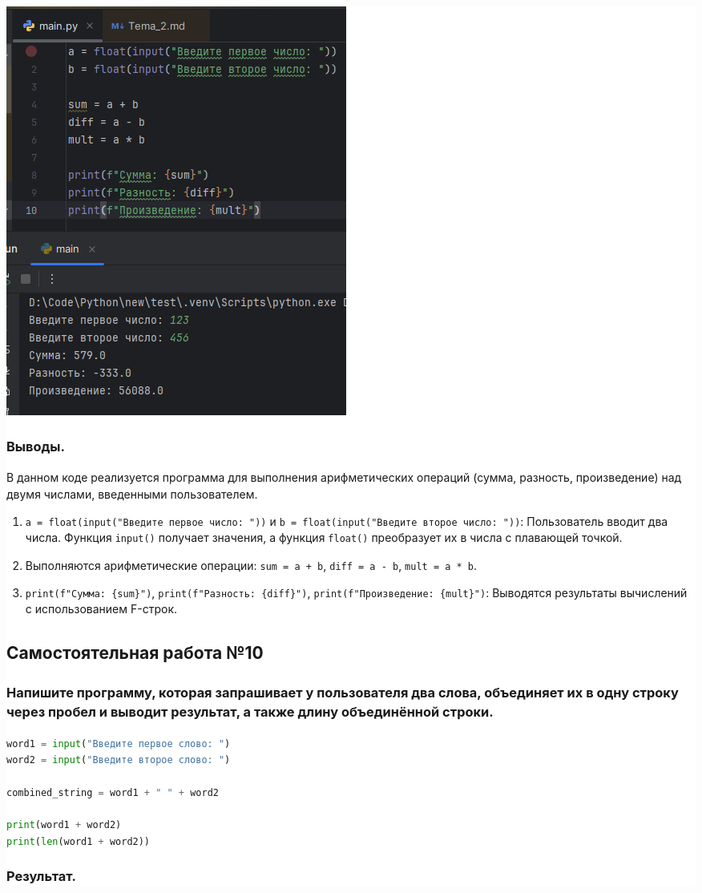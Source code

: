 ![Меню](https://github.com/wasdwasdasd/Software_Engineering/blob/%D0%A2%D0%B5%D0%BC%D0%B0_2/pic/Tema2_SR9.PNG)

### Выводы.

В данном коде реализуется программа для выполнения арифметических операций (сумма, разность, произведение) над двумя числами, введенными пользователем.

1. `a = float(input("Введите первое число: "))` и `b = float(input("Введите второе число: "))`: Пользователь вводит два числа. Функция `input()` получает значения, а функция `float()` преобразует их в числа с плавающей точкой.

2. Выполняются арифметические операции: `sum = a + b`, `diff = a - b`, `mult = a * b`.

3. `print(f"Сумма: {sum}")`, `print(f"Разность: {diff}")`, `print(f"Произведение: {mult}")`: Выводятся результаты вычислений с использованием F-строк.
  
## Самостоятельная работа №10
### Напишите программу, которая запрашивает у пользователя два слова, объединяет их в одну строку через пробел и выводит результат, а также длину объединённой строки.

```python
word1 = input("Введите первое слово: ")
word2 = input("Введите второе слово: ")

combined_string = word1 + " " + word2

print(word1 + word2)
print(len(word1 + word2))
```
### Результат.